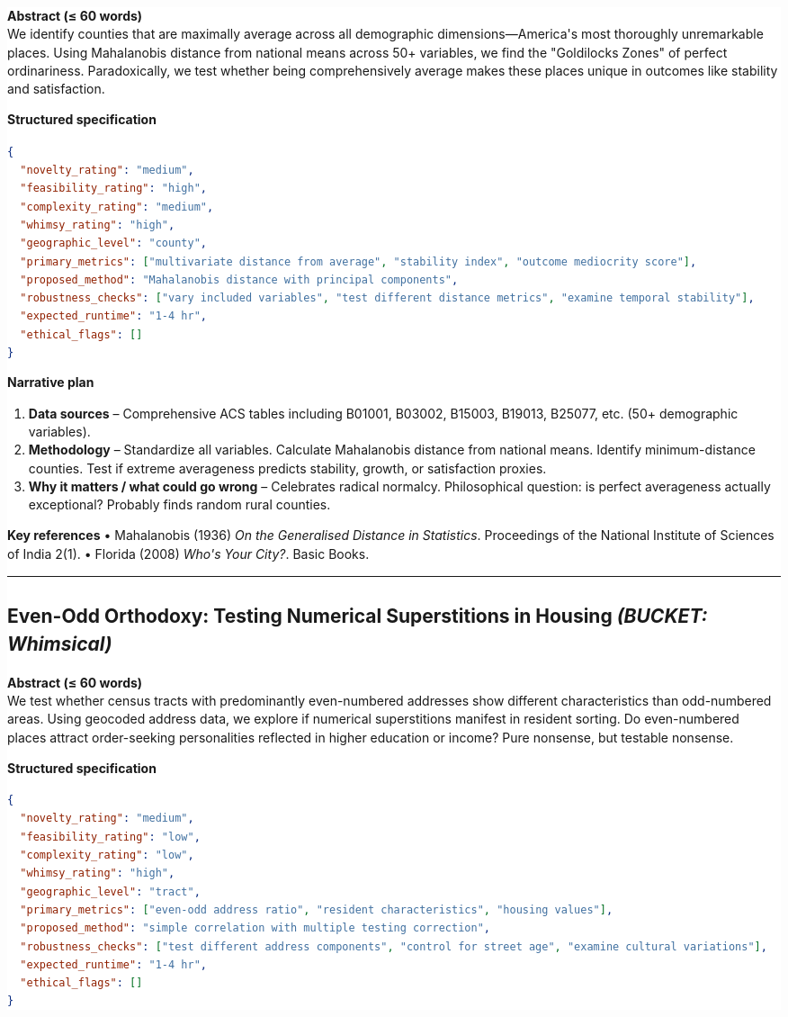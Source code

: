 **Abstract (≤ 60 words)**  
We identify counties that are maximally average across all demographic dimensions—America's most thoroughly unremarkable places. Using Mahalanobis distance from national means across 50+ variables, we find the "Goldilocks Zones" of perfect ordinariness. Paradoxically, we test whether being comprehensively average makes these places unique in outcomes like stability and satisfaction.

**Structured specification**
```json
{
  "novelty_rating": "medium",
  "feasibility_rating": "high",
  "complexity_rating": "medium",
  "whimsy_rating": "high",
  "geographic_level": "county",
  "primary_metrics": ["multivariate distance from average", "stability index", "outcome mediocrity score"],
  "proposed_method": "Mahalanobis distance with principal components",
  "robustness_checks": ["vary included variables", "test different distance metrics", "examine temporal stability"],
  "expected_runtime": "1-4 hr",
  "ethical_flags": []
}
```

**Narrative plan**

1. **Data sources** – Comprehensive ACS tables including B01001, B03002, B15003, B19013, B25077, etc. (50+ demographic variables).
2. **Methodology** – Standardize all variables. Calculate Mahalanobis distance from national means. Identify minimum-distance counties. Test if extreme averageness predicts stability, growth, or satisfaction proxies.
3. **Why it matters / what could go wrong** – Celebrates radical normalcy. Philosophical question: is perfect averageness actually exceptional? Probably finds random rural counties.

**Key references**
• Mahalanobis (1936) *On the Generalised Distance in Statistics*. Proceedings of the National Institute of Sciences of India 2(1).
• Florida (2008) *Who's Your City?*. Basic Books.

---

## Even-Odd Orthodoxy: Testing Numerical Superstitions in Housing *(BUCKET: Whimsical)*

**Abstract (≤ 60 words)**  
We test whether census tracts with predominantly even-numbered addresses show different characteristics than odd-numbered areas. Using geocoded address data, we explore if numerical superstitions manifest in resident sorting. Do even-numbered places attract order-seeking personalities reflected in higher education or income? Pure nonsense, but testable nonsense.

**Structured specification**
```json
{
  "novelty_rating": "medium",
  "feasibility_rating": "low",
  "complexity_rating": "low",
  "whimsy_rating": "high",
  "geographic_level": "tract",
  "primary_metrics": ["even-odd address ratio", "resident characteristics", "housing values"],
  "proposed_method": "simple correlation with multiple testing correction",
  "robustness_checks": ["test different address components", "control for street age", "examine cultural variations"],
  "expected_runtime": "1-4 hr",
  "ethical_flags": []
}
```
